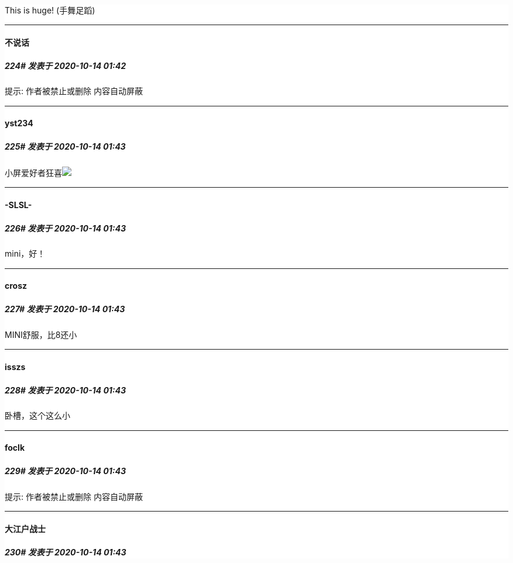
This is huge! (手舞足蹈)


-----

####  不说话  
##### 224#       发表于 2020-10-14 01:42

提示: 作者被禁止或删除 内容自动屏蔽


-----

####  yst234  
##### 225#       发表于 2020-10-14 01:43


小屏爱好者狂喜<img src="https://static.saraba1st.com/image/smiley/face2017/067.png" referrerpolicy="no-referrer">


-----

####  -SLSL-  
##### 226#       发表于 2020-10-14 01:43


mini，好！


-----

####  crosz  
##### 227#       发表于 2020-10-14 01:43


MINI舒服，比8还小


-----

####  isszs  
##### 228#       发表于 2020-10-14 01:43


卧槽，这个这么小


-----

####  foclk  
##### 229#       发表于 2020-10-14 01:43

提示: 作者被禁止或删除 内容自动屏蔽


-----

####  大江户战士  
##### 230#       发表于 2020-10-14 01:43
